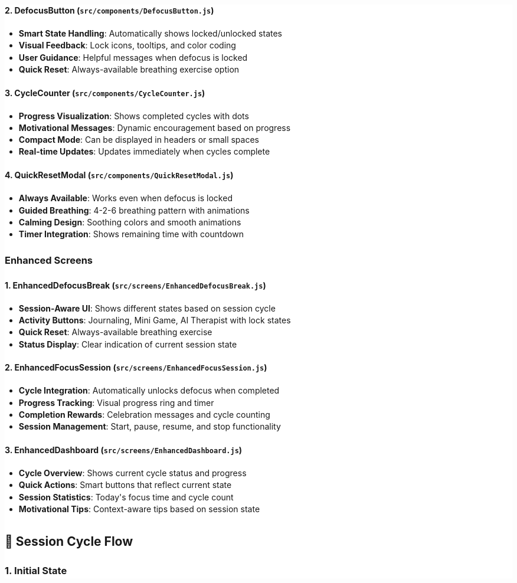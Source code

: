 #### 2. **DefocusButton** (`src/components/DefocusButton.js`)

- **Smart State Handling**: Automatically shows locked/unlocked states
- **Visual Feedback**: Lock icons, tooltips, and color coding
- **User Guidance**: Helpful messages when defocus is locked
- **Quick Reset**: Always-available breathing exercise option

#### 3. **CycleCounter** (`src/components/CycleCounter.js`)

- **Progress Visualization**: Shows completed cycles with dots
- **Motivational Messages**: Dynamic encouragement based on progress
- **Compact Mode**: Can be displayed in headers or small spaces
- **Real-time Updates**: Updates immediately when cycles complete

#### 4. **QuickResetModal** (`src/components/QuickResetModal.js`)

- **Always Available**: Works even when defocus is locked
- **Guided Breathing**: 4-2-6 breathing pattern with animations
- **Calming Design**: Soothing colors and smooth animations
- **Timer Integration**: Shows remaining time with countdown

### **Enhanced Screens**

#### 1. **EnhancedDefocusBreak** (`src/screens/EnhancedDefocusBreak.js`)

- **Session-Aware UI**: Shows different states based on session cycle
- **Activity Buttons**: Journaling, Mini Game, AI Therapist with lock states
- **Quick Reset**: Always-available breathing exercise
- **Status Display**: Clear indication of current session state

#### 2. **EnhancedFocusSession** (`src/screens/EnhancedFocusSession.js`)

- **Cycle Integration**: Automatically unlocks defocus when completed
- **Progress Tracking**: Visual progress ring and timer
- **Completion Rewards**: Celebration messages and cycle counting
- **Session Management**: Start, pause, resume, and stop functionality

#### 3. **EnhancedDashboard** (`src/screens/EnhancedDashboard.js`)

- **Cycle Overview**: Shows current cycle status and progress
- **Quick Actions**: Smart buttons that reflect current state
- **Session Statistics**: Today's focus time and cycle count
- **Motivational Tips**: Context-aware tips based on session state

## 🔄 Session Cycle Flow

### **1. Initial State**
